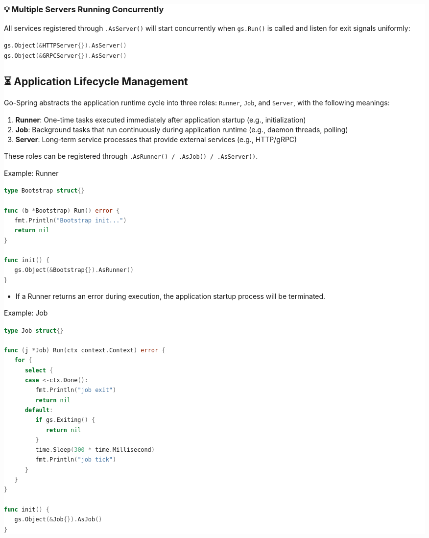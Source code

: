 ### 💡 Multiple Servers Running Concurrently

All services registered through `.AsServer()` will start concurrently when `gs.Run()` is called and listen for exit
signals uniformly:

```go
gs.Object(&HTTPServer{}).AsServer()
gs.Object(&GRPCServer{}).AsServer()
```

## ⏳ Application Lifecycle Management

Go-Spring abstracts the application runtime cycle into three roles: `Runner`, `Job`, and `Server`, with the following
meanings:

1. **Runner**: One-time tasks executed immediately after application startup (e.g., initialization)
2. **Job**: Background tasks that run continuously during application runtime (e.g., daemon threads, polling)
3. **Server**: Long-term service processes that provide external services (e.g., HTTP/gRPC)

These roles can be registered through `.AsRunner() / .AsJob() / .AsServer()`.

Example: Runner

```go
type Bootstrap struct{}

func (b *Bootstrap) Run() error {
   fmt.Println("Bootstrap init...")
   return nil
}

func init() {
   gs.Object(&Bootstrap{}).AsRunner()
}
```

- If a Runner returns an error during execution, the application startup process will be terminated.

Example: Job

```go
type Job struct{}

func (j *Job) Run(ctx context.Context) error {
   for {
      select {
      case <-ctx.Done():
         fmt.Println("job exit")
         return nil
      default:
         if gs.Exiting() {
            return nil
         }
         time.Sleep(300 * time.Millisecond)
         fmt.Println("job tick")
      }
   }
}

func init() {
   gs.Object(&Job{}).AsJob()
}
```
